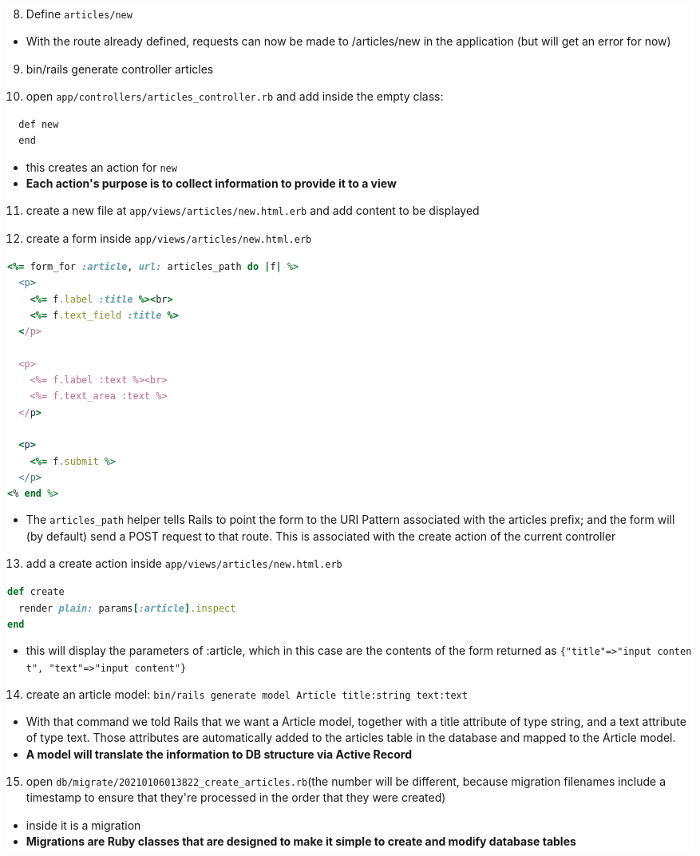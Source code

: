 8. Define `articles/new`
- With the route already defined, requests can now be made to /articles/new in the application (but will get an error for now)

9. bin/rails generate controller articles

10. open `app/controllers/articles_controller.rb` and add inside the empty class:
```ryby
  def new
  end
```
- this creates an action for `new`
- **Each action's purpose is to collect information to provide it to a view**

11. create a new file at `app/views/articles/new.html.erb` and add content to be displayed

12. create a form inside `app/views/articles/new.html.erb`
```ruby
<%= form_for :article, url: articles_path do |f| %>
  <p>
    <%= f.label :title %><br>
    <%= f.text_field :title %>
  </p>
 
  <p>
    <%= f.label :text %><br>
    <%= f.text_area :text %>
  </p>
 
  <p>
    <%= f.submit %>
  </p>
<% end %>
```
- The `articles_path` helper tells Rails to point the form to the URI Pattern associated with the articles prefix; and the form will (by default) send a POST request to that route. This is associated with the create action of the current controller

13. add a create action inside `app/views/articles/new.html.erb`
```ruby
def create
  render plain: params[:article].inspect
end
```
- this will display the parameters of :article, which in this case are the contents of the form returned as 
`{"title"=>"input content", "text"=>"input content"}`

14. create an article model: `bin/rails generate model Article title:string text:text`
- With that command we told Rails that we want a Article model, together with a title attribute of type string, and a text attribute of type text. Those attributes are automatically added to the articles table in the database and mapped to the Article model.
- **A model will translate the information to DB structure via Active Record**

15. open `db/migrate/20210106013822_create_articles.rb`(the number will be different, because migration filenames include a timestamp to ensure that they're processed in the order that they were created)
- inside it is a migration
- **Migrations are Ruby classes that are designed to make it simple to create and modify database tables**
